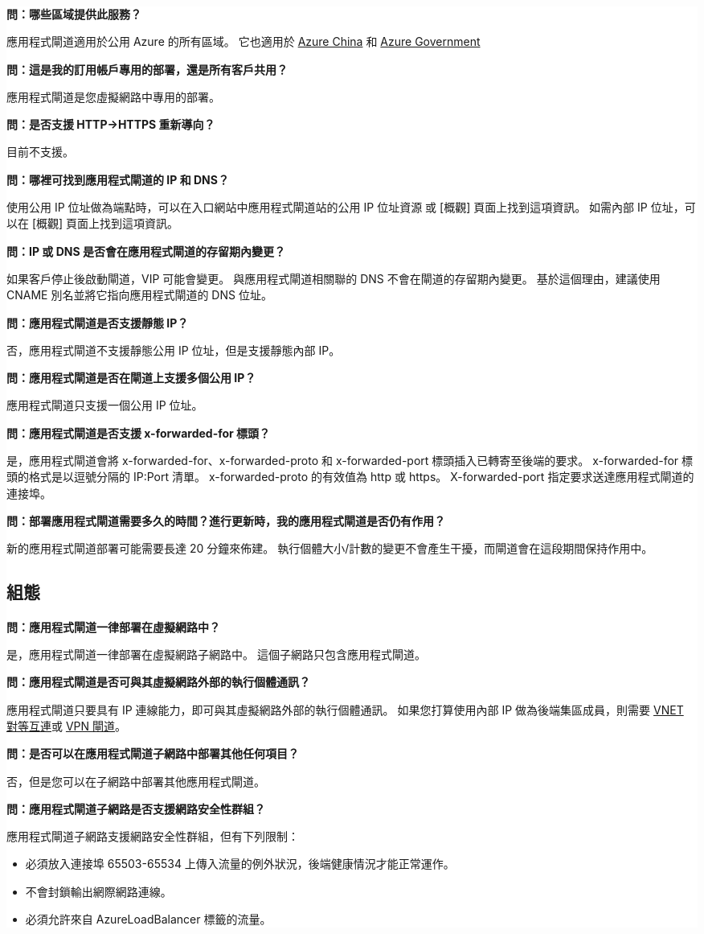 **問：哪些區域提供此服務？**

應用程式閘道適用於公用 Azure 的所有區域。 它也適用於 [Azure China](https://www.azure.cn/) 和 [Azure Government](https://azure.microsoft.com/en-us/overview/clouds/government/)

**問：這是我的訂用帳戶專用的部署，還是所有客戶共用？**

應用程式閘道是您虛擬網路中專用的部署。

**問：是否支援 HTTP->HTTPS 重新導向？**

目前不支援。

**問：哪裡可找到應用程式閘道的 IP 和 DNS？**

使用公用 IP 位址做為端點時，可以在入口網站中應用程式閘道站的公用 IP 位址資源 或 [概觀] 頁面上找到這項資訊。 如需內部 IP 位址，可以在 [概觀] 頁面上找到這項資訊。

**問：IP 或 DNS 是否會在應用程式閘道的存留期內變更？**

如果客戶停止後啟動閘道，VIP 可能會變更。 與應用程式閘道相關聯的 DNS 不會在閘道的存留期內變更。 基於這個理由，建議使用 CNAME 別名並將它指向應用程式閘道的 DNS 位址。

**問：應用程式閘道是否支援靜態 IP？**

否，應用程式閘道不支援靜態公用 IP 位址，但是支援靜態內部 IP。

**問：應用程式閘道是否在閘道上支援多個公用 IP？**

應用程式閘道只支援一個公用 IP 位址。

**問：應用程式閘道是否支援 x-forwarded-for 標頭？**

是，應用程式閘道會將 x-forwarded-for、x-forwarded-proto 和 x-forwarded-port 標頭插入已轉寄至後端的要求。 x-forwarded-for 標頭的格式是以逗號分隔的 IP:Port 清單。 x-forwarded-proto 的有效值為 http 或 https。 X-forwarded-port 指定要求送達應用程式閘道的連接埠。

**問：部署應用程式閘道需要多久的時間？進行更新時，我的應用程式閘道是否仍有作用？**

新的應用程式閘道部署可能需要長達 20 分鐘來佈建。 執行個體大小/計數的變更不會產生干擾，而閘道會在這段期間保持作用中。

## <a name="configuration"></a>組態

**問：應用程式閘道一律部署在虛擬網路中？**

是，應用程式閘道一律部署在虛擬網路子網路中。 這個子網路只包含應用程式閘道。

**問：應用程式閘道是否可與其虛擬網路外部的執行個體通訊？**

應用程式閘道只要具有 IP 連線能力，即可與其虛擬網路外部的執行個體通訊。 如果您打算使用內部 IP 做為後端集區成員，則需要 [VNET 對等互連](../virtual-network/virtual-network-peering-overview.md)或 [VPN 閘道](../vpn-gateway/vpn-gateway-about-vpngateways.md)。

**問：是否可以在應用程式閘道子網路中部署其他任何項目？**

否，但是您可以在子網路中部署其他應用程式閘道。

**問：應用程式閘道子網路是否支援網路安全性群組？**

應用程式閘道子網路支援網路安全性群組，但有下列限制：

* 必須放入連接埠 65503-65534 上傳入流量的例外狀況，後端健康情況才能正常運作。

* 不會封鎖輸出網際網路連線。

* 必須允許來自 AzureLoadBalancer 標籤的流量。
